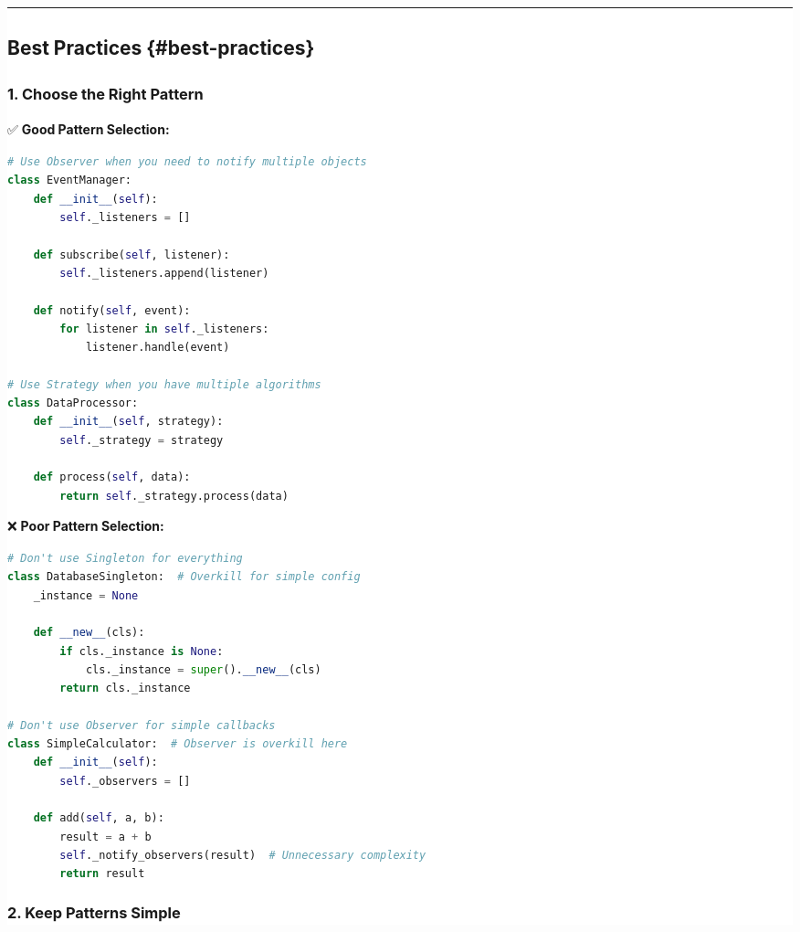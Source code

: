 
---

## Best Practices {#best-practices}

### 1. Choose the Right Pattern

✅ **Good Pattern Selection:**
```python
# Use Observer when you need to notify multiple objects
class EventManager:
    def __init__(self):
        self._listeners = []
    
    def subscribe(self, listener):
        self._listeners.append(listener)
    
    def notify(self, event):
        for listener in self._listeners:
            listener.handle(event)

# Use Strategy when you have multiple algorithms
class DataProcessor:
    def __init__(self, strategy):
        self._strategy = strategy
    
    def process(self, data):
        return self._strategy.process(data)
```

❌ **Poor Pattern Selection:**
```python
# Don't use Singleton for everything
class DatabaseSingleton:  # Overkill for simple config
    _instance = None
    
    def __new__(cls):
        if cls._instance is None:
            cls._instance = super().__new__(cls)
        return cls._instance

# Don't use Observer for simple callbacks
class SimpleCalculator:  # Observer is overkill here
    def __init__(self):
        self._observers = []
    
    def add(self, a, b):
        result = a + b
        self._notify_observers(result)  # Unnecessary complexity
        return result
```

### 2. Keep Patterns Simple
